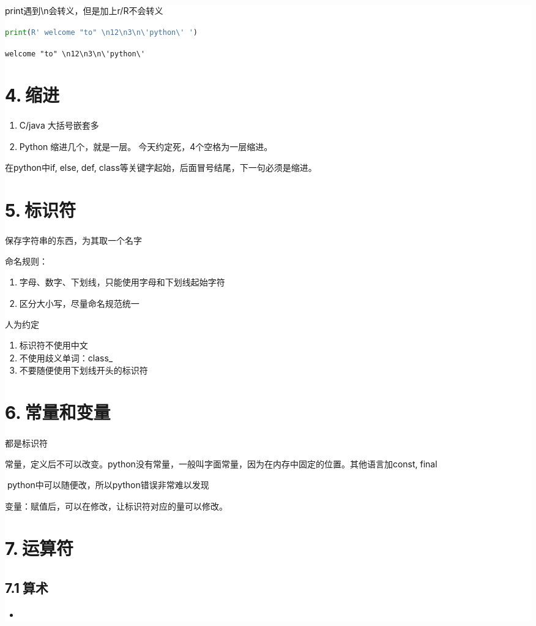 print遇到\n会转义，但是加上r/R不会转义

```python
print(R' welcome "to" \n12\n3\n\'python\' ')
```

`welcome "to" \n12\n3\n\'python\' `

# 4. 缩进

1. C/java 大括号嵌套多

2. Python 缩进几个，就是一层。 今天约定死，4个空格为一层缩进。



在python中if, else, def, class等关键字起始，后面冒号结尾，下一句必须是缩进。



# 5. 标识符

保存字符串的东西，为其取一个名字



命名规则：

1. 字母、数字、下划线，只能使用字母和下划线起始字符

2. 区分大小写，尽量命名规范统一

人为约定

1. 标识符不使用中文
2. 不使用歧义单词：class_
3. 不要随便使用下划线开头的标识符



# 6. 常量和变量

都是标识符

常量，定义后不可以改变。python没有常量，一般叫字面常量，因为在内存中固定的位置。其他语言加const, final

​	python中可以随便改，所以python错误非常难以发现

变量：赋值后，可以在修改，让标识符对应的量可以修改。



# 7. 运算符

## 7.1 算术

+
